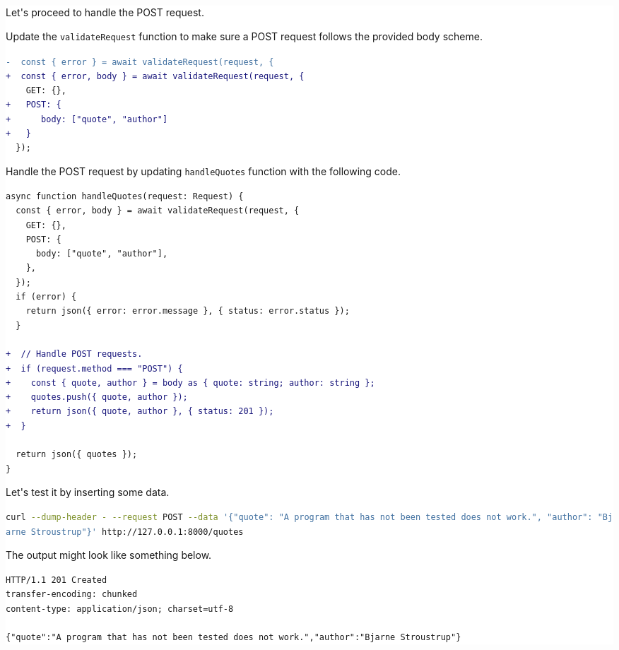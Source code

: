 Let's proceed to handle the POST request.

Update the `validateRequest` function to make sure a POST request follows the
provided body scheme.

```diff
-  const { error } = await validateRequest(request, {
+  const { error, body } = await validateRequest(request, {
    GET: {},
+   POST: {
+      body: ["quote", "author"]
+   }
  });
```

Handle the POST request by updating `handleQuotes` function with the following
code.

```diff
async function handleQuotes(request: Request) {
  const { error, body } = await validateRequest(request, {
    GET: {},
    POST: {
      body: ["quote", "author"],
    },
  });
  if (error) {
    return json({ error: error.message }, { status: error.status });
  }

+  // Handle POST requests.
+  if (request.method === "POST") {
+    const { quote, author } = body as { quote: string; author: string };
+    quotes.push({ quote, author });
+    return json({ quote, author }, { status: 201 });
+  }

  return json({ quotes });
}
```

Let's test it by inserting some data.

```sh
curl --dump-header - --request POST --data '{"quote": "A program that has not been tested does not work.", "author": "Bjarne Stroustrup"}' http://127.0.0.1:8000/quotes
```

The output might look like something below.

```
HTTP/1.1 201 Created
transfer-encoding: chunked
content-type: application/json; charset=utf-8

{"quote":"A program that has not been tested does not work.","author":"Bjarne Stroustrup"}
```
